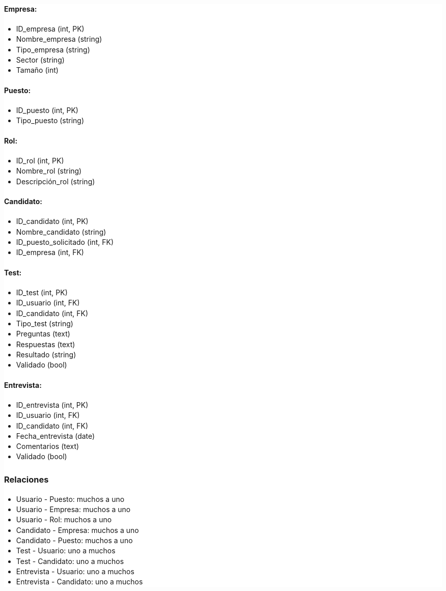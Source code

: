 #### Empresa:
- ID_empresa (int, PK)
- Nombre_empresa (string)
- Tipo_empresa (string)
- Sector (string)
- Tamaño (int)

#### Puesto:
- ID_puesto (int, PK)
- Tipo_puesto (string)

#### Rol:
- ID_rol (int, PK)
- Nombre_rol (string)
- Descripción_rol (string)

#### Candidato:
- ID_candidato (int, PK)
- Nombre_candidato (string)
- ID_puesto_solicitado (int, FK)
- ID_empresa (int, FK)

#### Test:
- ID_test (int, PK)
- ID_usuario (int, FK)
- ID_candidato (int, FK)
- Tipo_test (string)
- Preguntas (text)
- Respuestas (text)
- Resultado (string)
- Validado (bool)

#### Entrevista:
- ID_entrevista (int, PK)
- ID_usuario (int, FK)
- ID_candidato (int, FK)
- Fecha_entrevista (date)
- Comentarios (text)
- Validado (bool)

### Relaciones

- Usuario - Puesto: muchos a uno
- Usuario - Empresa: muchos a uno
- Usuario - Rol: muchos a uno
- Candidato - Empresa: muchos a uno
- Candidato - Puesto: muchos a uno
- Test - Usuario: uno a muchos
- Test - Candidato: uno a muchos
- Entrevista - Usuario: uno a muchos
- Entrevista - Candidato: uno a muchos
